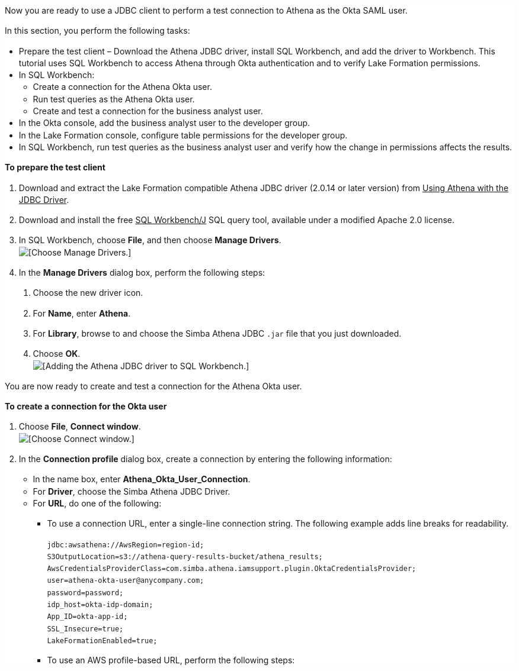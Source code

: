 Now you are ready to use a JDBC client to perform a test connection to Athena as the Okta SAML user\. 

In this section, you perform the following tasks:
+ Prepare the test client – Download the Athena JDBC driver, install SQL Workbench, and add the driver to Workbench\. This tutorial uses SQL Workbench to access Athena through Okta authentication and to verify Lake Formation permissions\.
+ In SQL Workbench:
  + Create a connection for the Athena Okta user\.
  + Run test queries as the Athena Okta user\.
  + Create and test a connection for the business analyst user\.
+ In the Okta console, add the business analyst user to the developer group\.
+ In the Lake Formation console, configure table permissions for the developer group\.
+ In SQL Workbench, run test queries as the business analyst user and verify how the change in permissions affects the results\.

**To prepare the test client**

1. Download and extract the Lake Formation compatible Athena JDBC driver \(2\.0\.14 or later version\) from [Using Athena with the JDBC Driver](connect-with-jdbc.md)\.

1. Download and install the free [SQL Workbench/J](https://www.sql-workbench.eu/index.html) SQL query tool, available under a modified Apache 2\.0 license\.

1. In SQL Workbench, choose **File**, and then choose **Manage Drivers**\.  
![\[Choose Manage Drivers.\]](http://docs.aws.amazon.com/athena/latest/ug/images/security-athena-lake-formation-jdbc-okta-tutorial-verify-access-1.png)

1. In the **Manage Drivers** dialog box, perform the following steps:

   1. Choose the new driver icon\.

   1. For **Name**, enter **Athena**\.

   1. For **Library**, browse to and choose the Simba Athena JDBC `.jar` file that you just downloaded\.

   1. Choose **OK**\.  
![\[Adding the Athena JDBC driver to SQL Workbench.\]](http://docs.aws.amazon.com/athena/latest/ug/images/security-athena-lake-formation-jdbc-okta-tutorial-verify-access-2.png)

You are now ready to create and test a connection for the Athena Okta user\.

**To create a connection for the Okta user**

1. Choose **File**, **Connect window**\.  
![\[Choose Connect window.\]](http://docs.aws.amazon.com/athena/latest/ug/images/security-athena-lake-formation-jdbc-okta-tutorial-verify-access-3.png)

1. In the **Connection profile** dialog box, create a connection by entering the following information:
   + In the name box, enter **Athena\_Okta\_User\_Connection**\.
   + For **Driver**, choose the Simba Athena JDBC Driver\.
   + For **URL**, do one of the following:
     + To use a connection URL, enter a single\-line connection string\. The following example adds line breaks for readability\.

       ```
       jdbc:awsathena://AwsRegion=region-id;
       S3OutputLocation=s3://athena-query-results-bucket/athena_results;
       AwsCredentialsProviderClass=com.simba.athena.iamsupport.plugin.OktaCredentialsProvider;
       user=athena-okta-user@anycompany.com;
       password=password;
       idp_host=okta-idp-domain;
       App_ID=okta-app-id;
       SSL_Insecure=true;
       LakeFormationEnabled=true;
       ```
     + To use an AWS profile\-based URL, perform the following steps:

